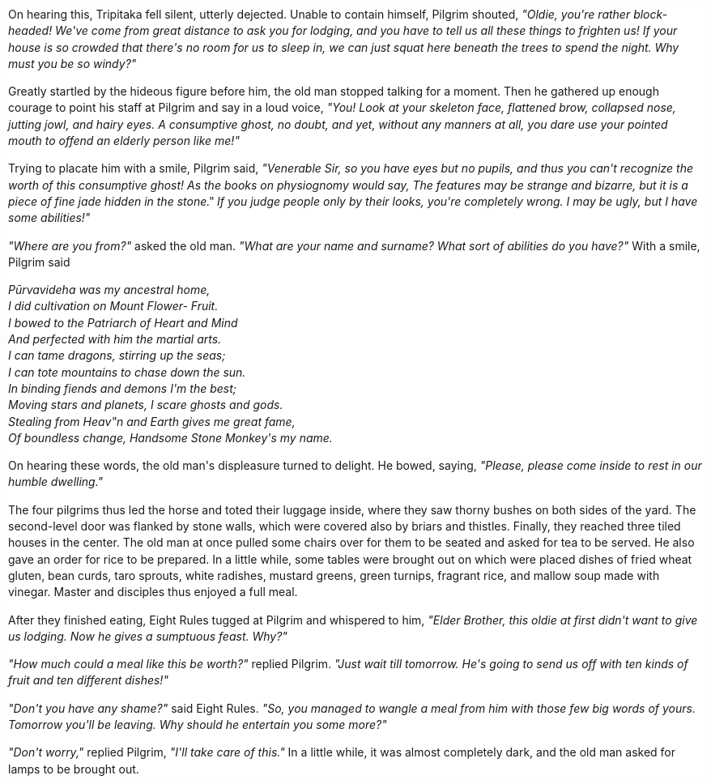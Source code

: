 On hearing this, Tripitaka fell silent, utterly dejected. Unable to contain himself, Pilgrim shouted, *"Oldie, you're rather block-headed! We've come from great distance to ask you for lodging, and you have to tell us all these things to frighten us! If your house is so crowded that there's no room for us to sleep in,
we can just squat here beneath the trees to spend the night. Why must you be so windy?"*

Greatly startled by the hideous figure before him, the old man stopped talking for a moment. Then he gathered up enough courage to point his staff at Pilgrim and say in a loud voice, *"You! Look at your skeleton face, flattened brow, collapsed nose, jutting jowl, and hairy eyes. A consumptive ghost, no doubt, and yet, without any
manners at all, you dare use your pointed mouth to offend an elderly person like me!"*

Trying to placate him with a smile, Pilgrim said, *"Venerable Sir, so you have eyes but no pupils, and thus you can't recognize the worth of this consumptive ghost!
As the books on physiognomy would say, The features may be strange and bizarre, but it is a piece of fine jade hidden in the stone.‟ If you judge people only by their looks, you're completely wrong. I may be ugly, but I have some abilities!"*

*"Where are you from?"* asked the old man. *"What are your name and surname? What sort of abilities do you have?"* With a smile, Pilgrim said

*Pūrvavideha was my ancestral home,<br>
I did cultivation on Mount Flower- Fruit.<br>
I bowed to the Patriarch of Heart and Mind<br>
And perfected with him the martial arts.<br>
I can tame dragons, stirring up the seas;<br>
I can tote mountains to chase down the sun.<br>
In binding fiends and demons I'm the best;<br>
Moving stars and planets, I scare ghosts and gods.<br>
Stealing from Heav‟n and Earth gives me great fame,<br>
Of boundless change, Handsome Stone Monkey's my name.*

On hearing these words, the old man's displeasure turned to delight. He bowed, saying, *"Please, please come inside to rest in our humble dwelling."*

The four pilgrims thus led the horse and toted their luggage inside, where they saw thorny bushes on both sides of the yard. The second-level door was flanked by
stone walls, which were covered also by briars and thistles. Finally, they reached three tiled houses in the center. The old man at once pulled some chairs over for them to be seated and asked for tea to be served. He also gave an order for rice to be prepared. In a little while, some tables were brought out on which were placed dishes of fried wheat gluten, bean curds, taro sprouts, white radishes, mustard greens, green turnips, fragrant rice, and mallow soup made with vinegar. Master and disciples thus enjoyed a full meal.

After they finished eating, Eight Rules tugged at Pilgrim and whispered to him, *"Elder Brother, this oldie at first didn't want to give us lodging. Now he gives a
sumptuous feast. Why?"*

*"How much could a meal like this be worth?"* replied Pilgrim. *"Just wait till tomorrow. He's going to send us off with ten kinds of fruit and ten different dishes!"*

*"Don't you have any shame?"* said Eight Rules. *"So, you managed to wangle a meal from him with those few big words of yours. Tomorrow you'll be leaving. Why should he entertain you some more?"*

*"Don't worry,"* replied Pilgrim, *"I'll take care of this."* In a little while, it was almost completely dark, and the old man asked for lamps to be brought out.
